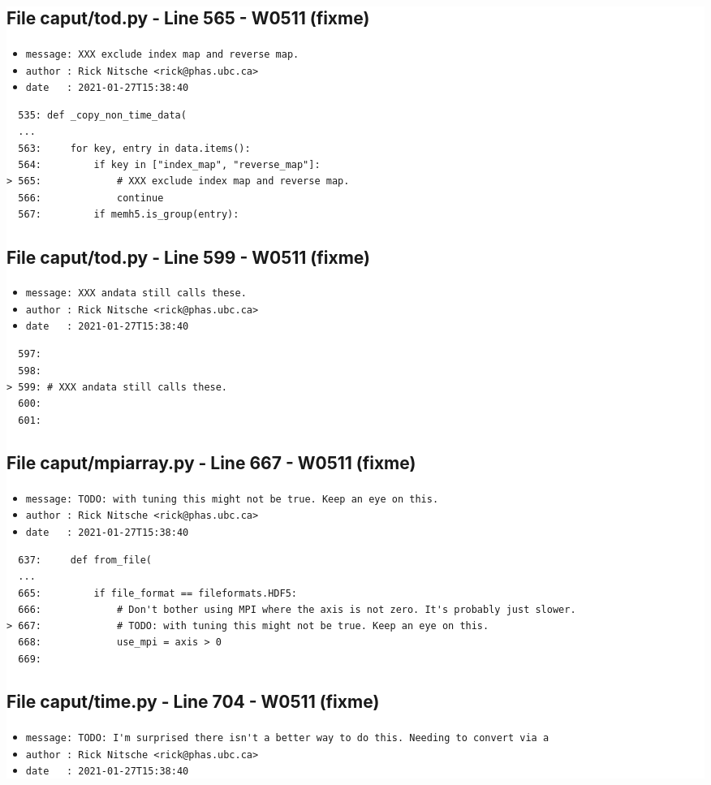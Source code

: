 
## File caput/tod.py - Line 565 - W0511 (fixme)

- `message: XXX exclude index map and reverse map.`
- `author : Rick Nitsche <rick@phas.ubc.ca>`
- `date   : 2021-01-27T15:38:40`

```
  535: def _copy_non_time_data(
  ...
  563:     for key, entry in data.items():
  564:         if key in ["index_map", "reverse_map"]:
> 565:             # XXX exclude index map and reverse map.
  566:             continue
  567:         if memh5.is_group(entry):
```


## File caput/tod.py - Line 599 - W0511 (fixme)

- `message: XXX andata still calls these.`
- `author : Rick Nitsche <rick@phas.ubc.ca>`
- `date   : 2021-01-27T15:38:40`

```
  597:
  598:
> 599: # XXX andata still calls these.
  600:
  601:
```


## File caput/mpiarray.py - Line 667 - W0511 (fixme)

- `message: TODO: with tuning this might not be true. Keep an eye on this.`
- `author : Rick Nitsche <rick@phas.ubc.ca>`
- `date   : 2021-01-27T15:38:40`

```
  637:     def from_file(
  ...
  665:         if file_format == fileformats.HDF5:
  666:             # Don't bother using MPI where the axis is not zero. It's probably just slower.
> 667:             # TODO: with tuning this might not be true. Keep an eye on this.
  668:             use_mpi = axis > 0
  669:
```


## File caput/time.py - Line 704 - W0511 (fixme)

- `message: TODO: I'm surprised there isn't a better way to do this. Needing to convert via a`
- `author : Rick Nitsche <rick@phas.ubc.ca>`
- `date   : 2021-01-27T15:38:40`
